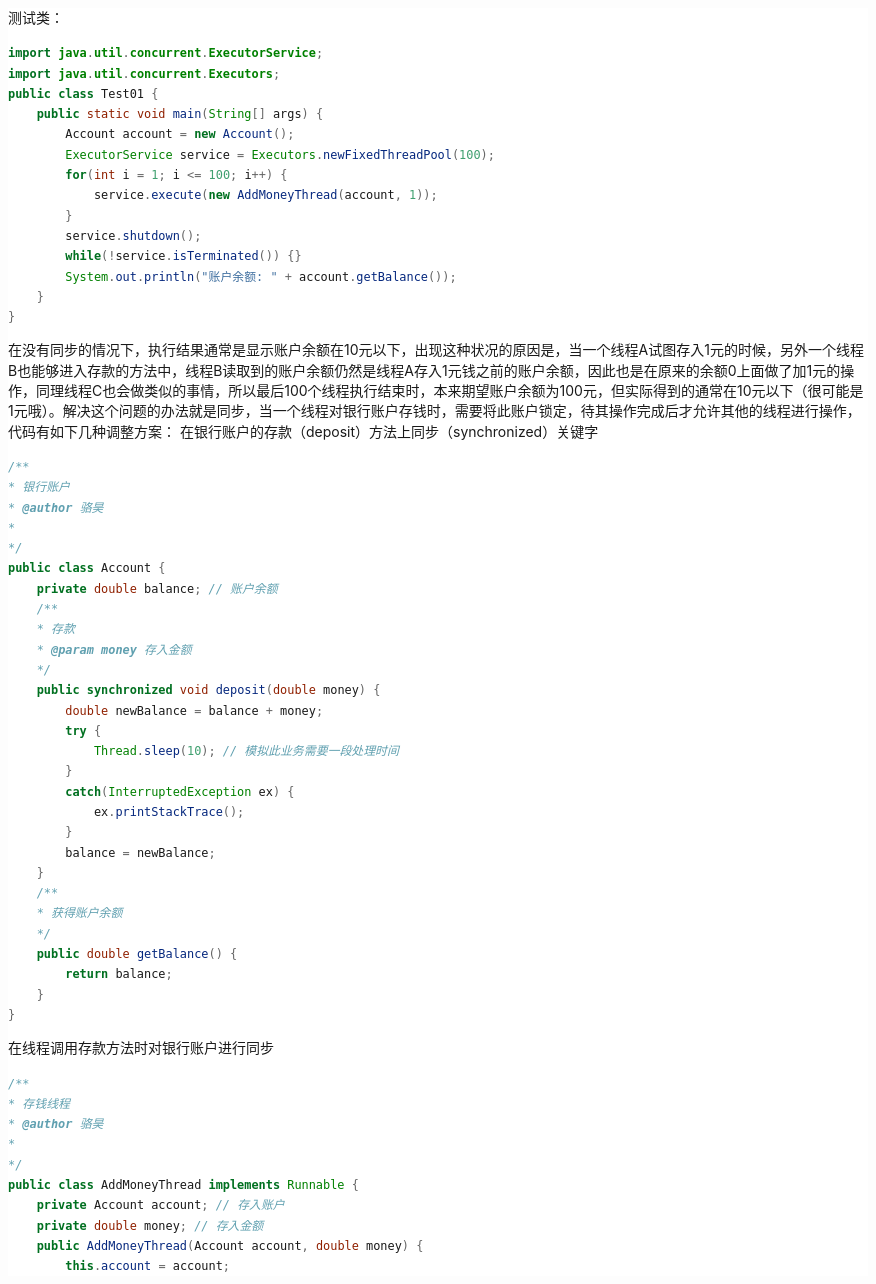 测试类：

```java
import java.util.concurrent.ExecutorService;
import java.util.concurrent.Executors;
public class Test01 {
    public static void main(String[] args) {
        Account account = new Account();
        ExecutorService service = Executors.newFixedThreadPool(100);
        for(int i = 1; i <= 100; i++) {
            service.execute(new AddMoneyThread(account, 1));
        }
        service.shutdown();
        while(!service.isTerminated()) {}
        System.out.println("账户余额: " + account.getBalance());
    }
}
```
在没有同步的情况下，执行结果通常是显示账户余额在10元以下，出现这种状况的原因是，当一个线程A试图存入1元的时候，另外一个线程B也能够进入存款的方法中，线程B读取到的账户余额仍然是线程A存入1元钱之前的账户余额，因此也是在原来的余额0上面做了加1元的操作，同理线程C也会做类似的事情，所以最后100个线程执行结束时，本来期望账户余额为100元，但实际得到的通常在10元以下（很可能是1元哦）。解决这个问题的办法就是同步，当一个线程对银行账户存钱时，需要将此账户锁定，待其操作完成后才允许其他的线程进行操作，代码有如下几种调整方案：
在银行账户的存款（deposit）方法上同步（synchronized）关键字

```java
/**
* 银行账户
* @author 骆昊
*
*/
public class Account {
    private double balance; // 账户余额
    /**
    * 存款
    * @param money 存入金额
    */
    public synchronized void deposit(double money) {
        double newBalance = balance + money;
        try {
            Thread.sleep(10); // 模拟此业务需要一段处理时间
        }
        catch(InterruptedException ex) {
            ex.printStackTrace();
        }
        balance = newBalance;
    }
    /**
	* 获得账户余额
	*/
    public double getBalance() {
        return balance;
    }
}
```
在线程调用存款方法时对银行账户进行同步
```java
/**
* 存钱线程
* @author 骆昊
*
*/
public class AddMoneyThread implements Runnable {
    private Account account; // 存入账户
    private double money; // 存入金额
    public AddMoneyThread(Account account, double money) {
        this.account = account;
```